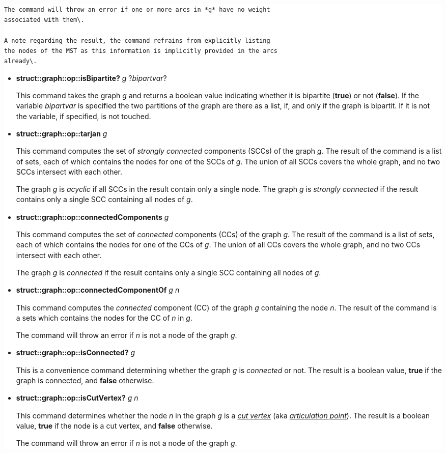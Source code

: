     The command will throw an error if one or more arcs in *g* have no weight
    associated with them\.

    A note regarding the result, the command refrains from explicitly listing
    the nodes of the MST as this information is implicitly provided in the arcs
    already\.

  - <a name='5'></a>__struct::graph::op::isBipartite?__ *g* ?*bipartvar*?

    This command takes the graph *g* and returns a boolean value indicating
    whether it is bipartite \(__true__\) or not \(__false__\)\. If the
    variable *bipartvar* is specified the two partitions of the graph are
    there as a list, if, and only if the graph is bipartit\. If it is not the
    variable, if specified, is not touched\.

  - <a name='6'></a>__struct::graph::op::tarjan__ *g*

    This command computes the set of *strongly connected* components \(SCCs\) of
    the graph *g*\. The result of the command is a list of sets, each of which
    contains the nodes for one of the SCCs of *g*\. The union of all SCCs
    covers the whole graph, and no two SCCs intersect with each other\.

    The graph *g* is *acyclic* if all SCCs in the result contain only a
    single node\. The graph *g* is *strongly connected* if the result
    contains only a single SCC containing all nodes of *g*\.

  - <a name='7'></a>__struct::graph::op::connectedComponents__ *g*

    This command computes the set of *connected* components \(CCs\) of the graph
    *g*\. The result of the command is a list of sets, each of which contains
    the nodes for one of the CCs of *g*\. The union of all CCs covers the whole
    graph, and no two CCs intersect with each other\.

    The graph *g* is *connected* if the result contains only a single SCC
    containing all nodes of *g*\.

  - <a name='8'></a>__struct::graph::op::connectedComponentOf__ *g* *n*

    This command computes the *connected* component \(CC\) of the graph *g*
    containing the node *n*\. The result of the command is a sets which
    contains the nodes for the CC of *n* in *g*\.

    The command will throw an error if *n* is not a node of the graph *g*\.

  - <a name='9'></a>__struct::graph::op::isConnected?__ *g*

    This is a convenience command determining whether the graph *g* is
    *connected* or not\. The result is a boolean value, __true__ if the
    graph is connected, and __false__ otherwise\.

  - <a name='10'></a>__struct::graph::op::isCutVertex?__ *g* *n*

    This command determines whether the node *n* in the graph *g* is a
    *[cut vertex](\.\./\.\./\.\./\.\./index\.md\#cut\_vertex)* \(aka *[articulation
    point](\.\./\.\./\.\./\.\./index\.md\#articulation\_point)*\)\. The result is a
    boolean value, __true__ if the node is a cut vertex, and __false__
    otherwise\.

    The command will throw an error if *n* is not a node of the graph *g*\.
